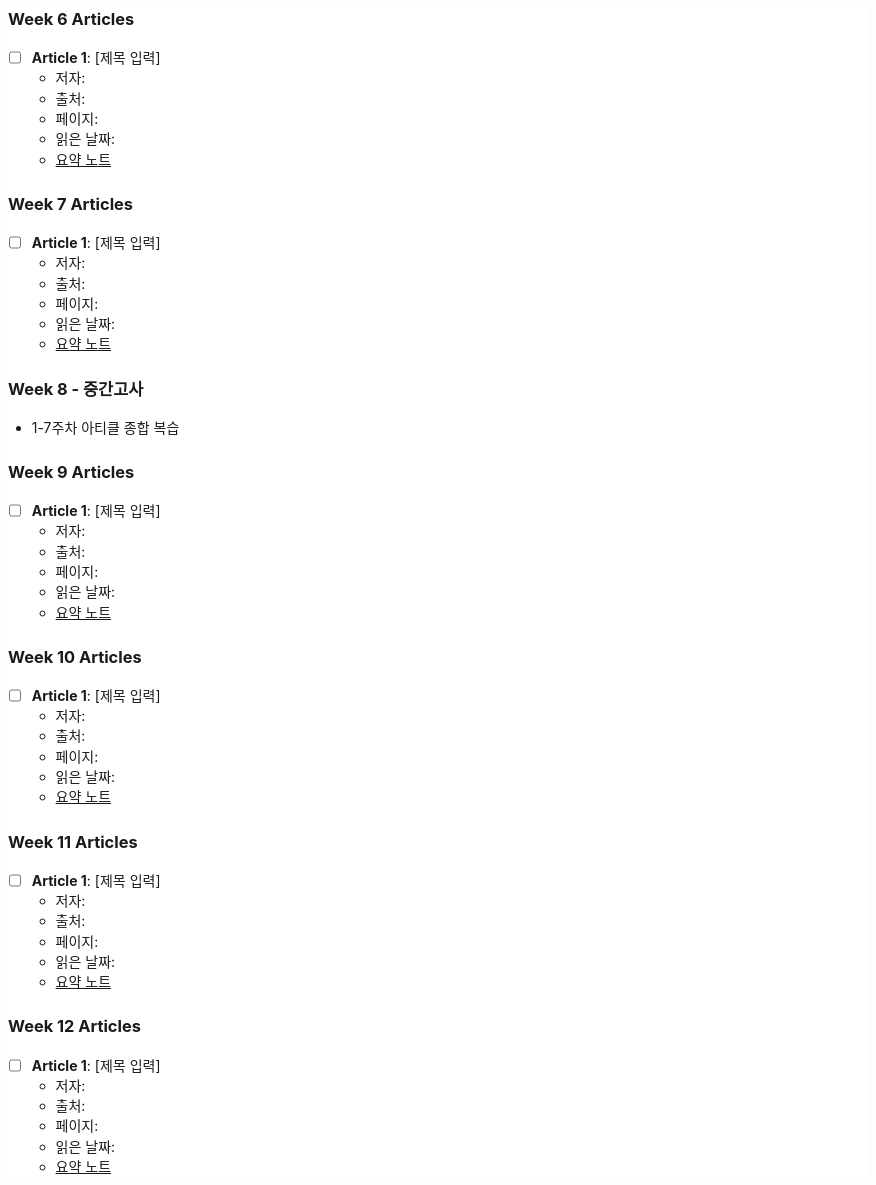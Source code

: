 ### Week 6 Articles
- [ ] **Article 1**: [제목 입력]
  - 저자: 
  - 출처: 
  - 페이지: 
  - 읽은 날짜: 
  - [요약 노트](08_resources/articles/week_06/article_1_summary.md)

### Week 7 Articles
- [ ] **Article 1**: [제목 입력]
  - 저자: 
  - 출처: 
  - 페이지: 
  - 읽은 날짜: 
  - [요약 노트](08_resources/articles/week_07/article_1_summary.md)

### Week 8 - 중간고사
- 1-7주차 아티클 종합 복습

### Week 9 Articles
- [ ] **Article 1**: [제목 입력]
  - 저자: 
  - 출처: 
  - 페이지: 
  - 읽은 날짜: 
  - [요약 노트](08_resources/articles/week_09/article_1_summary.md)

### Week 10 Articles
- [ ] **Article 1**: [제목 입력]
  - 저자: 
  - 출처: 
  - 페이지: 
  - 읽은 날짜: 
  - [요약 노트](08_resources/articles/week_10/article_1_summary.md)

### Week 11 Articles
- [ ] **Article 1**: [제목 입력]
  - 저자: 
  - 출처: 
  - 페이지: 
  - 읽은 날짜: 
  - [요약 노트](08_resources/articles/week_11/article_1_summary.md)

### Week 12 Articles
- [ ] **Article 1**: [제목 입력]
  - 저자: 
  - 출처: 
  - 페이지: 
  - 읽은 날짜: 
  - [요약 노트](08_resources/articles/week_12/article_1_summary.md)
